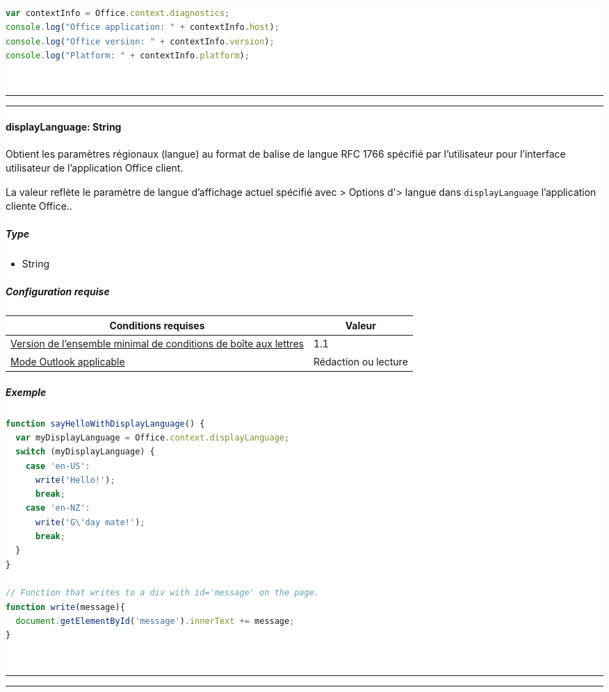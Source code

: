 ```js
var contextInfo = Office.context.diagnostics;
console.log("Office application: " + contextInfo.host);
console.log("Office version: " + contextInfo.version);
console.log("Platform: " + contextInfo.platform);
```

<br>

---
---

#### <a name="displaylanguage-string"></a>displayLanguage: String

Obtient les paramètres régionaux (langue) au format de balise de langue RFC 1766 spécifié par l’utilisateur pour l’interface utilisateur de l’application Office client.

La valeur reflète le paramètre de langue d’affichage actuel spécifié avec > Options d'> langue dans `displayLanguage` l’application cliente Office..  

##### <a name="type"></a>Type

*   String

##### <a name="requirements"></a>Configuration requise

|Conditions requises| Valeur|
|---|---|
|[Version de l’ensemble minimal de conditions de boîte aux lettres](../../requirement-sets/outlook-api-requirement-sets.md)| 1.1|
|[Mode Outlook applicable](../../../outlook/outlook-add-ins-overview.md#extension-points)| Rédaction ou lecture|

##### <a name="example"></a>Exemple

```js
function sayHelloWithDisplayLanguage() {
  var myDisplayLanguage = Office.context.displayLanguage;
  switch (myDisplayLanguage) {
    case 'en-US':
      write('Hello!');
      break;
    case 'en-NZ':
      write('G\'day mate!');
      break;
  }
}

// Function that writes to a div with id='message' on the page.
function write(message){
  document.getElementById('message').innerText += message;
}
```

<br>

---
---